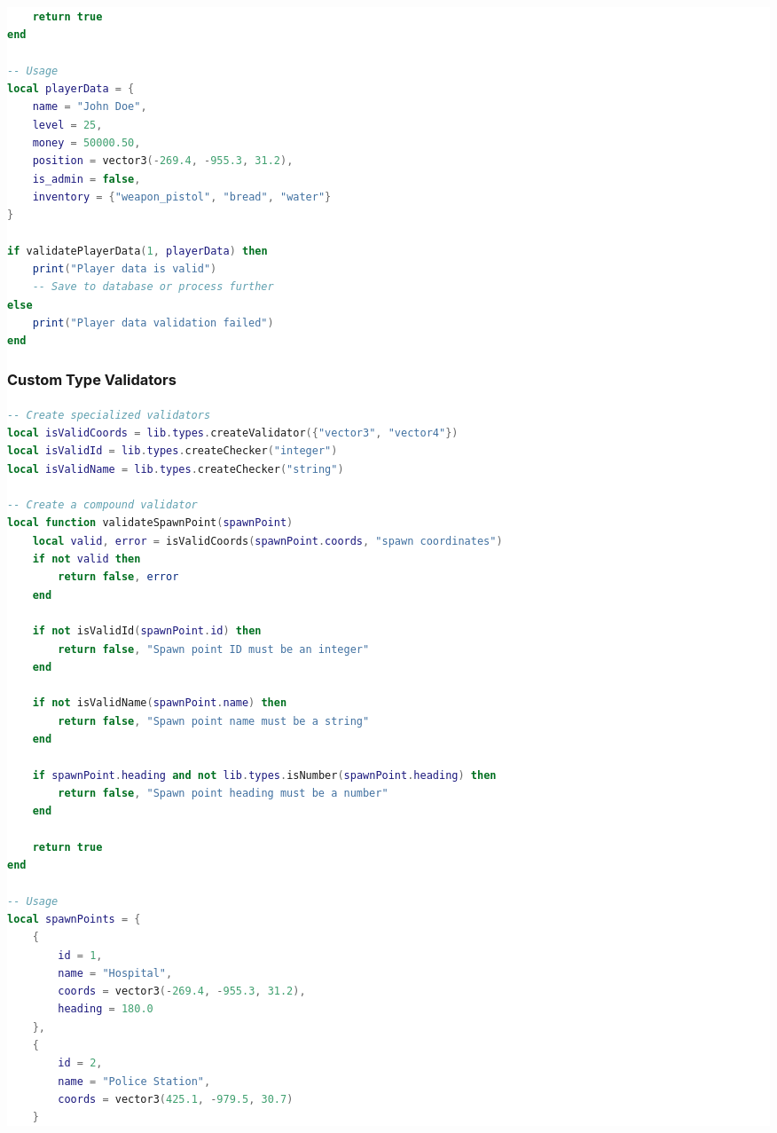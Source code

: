 ```lua
    return true
end

-- Usage
local playerData = {
    name = "John Doe",
    level = 25,
    money = 50000.50,
    position = vector3(-269.4, -955.3, 31.2),
    is_admin = false,
    inventory = {"weapon_pistol", "bread", "water"}
}

if validatePlayerData(1, playerData) then
    print("Player data is valid")
    -- Save to database or process further
else
    print("Player data validation failed")
end
```

### Custom Type Validators
```lua
-- Create specialized validators
local isValidCoords = lib.types.createValidator({"vector3", "vector4"})
local isValidId = lib.types.createChecker("integer")
local isValidName = lib.types.createChecker("string")

-- Create a compound validator
local function validateSpawnPoint(spawnPoint)
    local valid, error = isValidCoords(spawnPoint.coords, "spawn coordinates")
    if not valid then
        return false, error
    end
    
    if not isValidId(spawnPoint.id) then
        return false, "Spawn point ID must be an integer"
    end
    
    if not isValidName(spawnPoint.name) then
        return false, "Spawn point name must be a string"
    end
    
    if spawnPoint.heading and not lib.types.isNumber(spawnPoint.heading) then
        return false, "Spawn point heading must be a number"
    end
    
    return true
end

-- Usage
local spawnPoints = {
    {
        id = 1,
        name = "Hospital",
        coords = vector3(-269.4, -955.3, 31.2),
        heading = 180.0
    },
    {
        id = 2,
        name = "Police Station",
        coords = vector3(425.1, -979.5, 30.7)
    }
```
